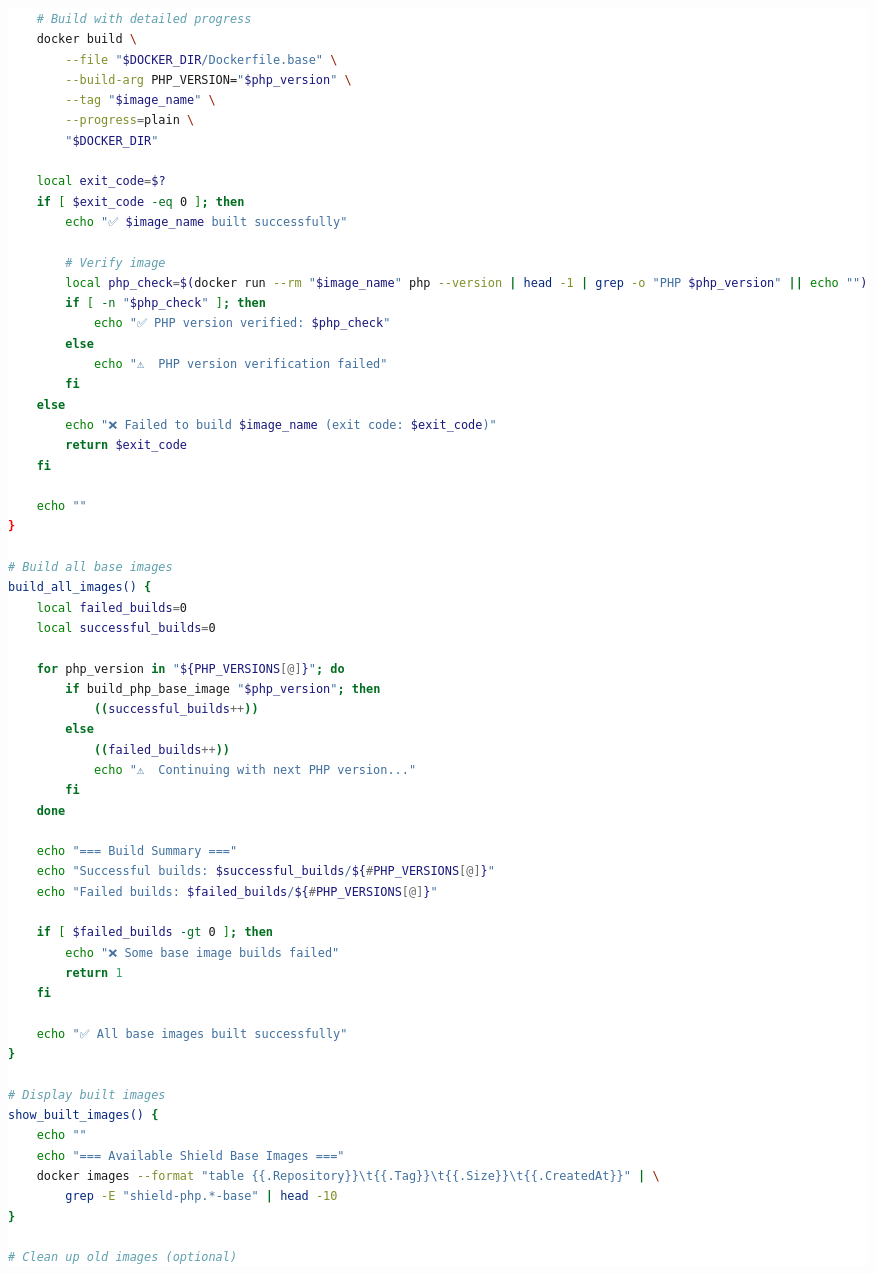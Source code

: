 ```bash
    # Build with detailed progress
    docker build \
        --file "$DOCKER_DIR/Dockerfile.base" \
        --build-arg PHP_VERSION="$php_version" \
        --tag "$image_name" \
        --progress=plain \
        "$DOCKER_DIR"
    
    local exit_code=$?
    if [ $exit_code -eq 0 ]; then
        echo "✅ $image_name built successfully"
        
        # Verify image
        local php_check=$(docker run --rm "$image_name" php --version | head -1 | grep -o "PHP $php_version" || echo "")
        if [ -n "$php_check" ]; then
            echo "✅ PHP version verified: $php_check"
        else
            echo "⚠️  PHP version verification failed"
        fi
    else
        echo "❌ Failed to build $image_name (exit code: $exit_code)"
        return $exit_code
    fi
    
    echo ""
}

# Build all base images
build_all_images() {
    local failed_builds=0
    local successful_builds=0
    
    for php_version in "${PHP_VERSIONS[@]}"; do
        if build_php_base_image "$php_version"; then
            ((successful_builds++))
        else
            ((failed_builds++))
            echo "⚠️  Continuing with next PHP version..."
        fi
    done
    
    echo "=== Build Summary ==="
    echo "Successful builds: $successful_builds/${#PHP_VERSIONS[@]}"
    echo "Failed builds: $failed_builds/${#PHP_VERSIONS[@]}"
    
    if [ $failed_builds -gt 0 ]; then
        echo "❌ Some base image builds failed"
        return 1
    fi
    
    echo "✅ All base images built successfully"
}

# Display built images
show_built_images() {
    echo ""
    echo "=== Available Shield Base Images ==="
    docker images --format "table {{.Repository}}\t{{.Tag}}\t{{.Size}}\t{{.CreatedAt}}" | \
        grep -E "shield-php.*-base" | head -10
}

# Clean up old images (optional)
```